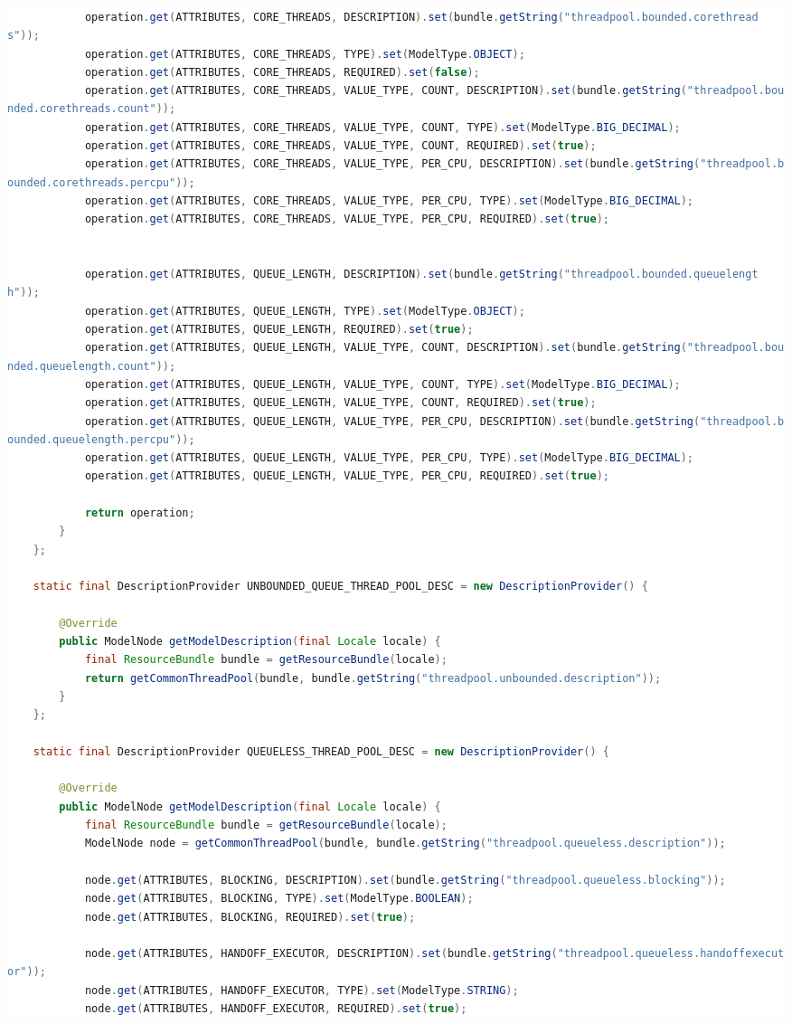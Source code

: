 ```java
            operation.get(ATTRIBUTES, CORE_THREADS, DESCRIPTION).set(bundle.getString("threadpool.bounded.corethreads"));
            operation.get(ATTRIBUTES, CORE_THREADS, TYPE).set(ModelType.OBJECT);
            operation.get(ATTRIBUTES, CORE_THREADS, REQUIRED).set(false);
            operation.get(ATTRIBUTES, CORE_THREADS, VALUE_TYPE, COUNT, DESCRIPTION).set(bundle.getString("threadpool.bounded.corethreads.count"));
            operation.get(ATTRIBUTES, CORE_THREADS, VALUE_TYPE, COUNT, TYPE).set(ModelType.BIG_DECIMAL);
            operation.get(ATTRIBUTES, CORE_THREADS, VALUE_TYPE, COUNT, REQUIRED).set(true);
            operation.get(ATTRIBUTES, CORE_THREADS, VALUE_TYPE, PER_CPU, DESCRIPTION).set(bundle.getString("threadpool.bounded.corethreads.percpu"));
            operation.get(ATTRIBUTES, CORE_THREADS, VALUE_TYPE, PER_CPU, TYPE).set(ModelType.BIG_DECIMAL);
            operation.get(ATTRIBUTES, CORE_THREADS, VALUE_TYPE, PER_CPU, REQUIRED).set(true);


            operation.get(ATTRIBUTES, QUEUE_LENGTH, DESCRIPTION).set(bundle.getString("threadpool.bounded.queuelength"));
            operation.get(ATTRIBUTES, QUEUE_LENGTH, TYPE).set(ModelType.OBJECT);
            operation.get(ATTRIBUTES, QUEUE_LENGTH, REQUIRED).set(true);
            operation.get(ATTRIBUTES, QUEUE_LENGTH, VALUE_TYPE, COUNT, DESCRIPTION).set(bundle.getString("threadpool.bounded.queuelength.count"));
            operation.get(ATTRIBUTES, QUEUE_LENGTH, VALUE_TYPE, COUNT, TYPE).set(ModelType.BIG_DECIMAL);
            operation.get(ATTRIBUTES, QUEUE_LENGTH, VALUE_TYPE, COUNT, REQUIRED).set(true);
            operation.get(ATTRIBUTES, QUEUE_LENGTH, VALUE_TYPE, PER_CPU, DESCRIPTION).set(bundle.getString("threadpool.bounded.queuelength.percpu"));
            operation.get(ATTRIBUTES, QUEUE_LENGTH, VALUE_TYPE, PER_CPU, TYPE).set(ModelType.BIG_DECIMAL);
            operation.get(ATTRIBUTES, QUEUE_LENGTH, VALUE_TYPE, PER_CPU, REQUIRED).set(true);

            return operation;
        }
    };

    static final DescriptionProvider UNBOUNDED_QUEUE_THREAD_POOL_DESC = new DescriptionProvider() {

        @Override
        public ModelNode getModelDescription(final Locale locale) {
            final ResourceBundle bundle = getResourceBundle(locale);
            return getCommonThreadPool(bundle, bundle.getString("threadpool.unbounded.description"));
        }
    };

    static final DescriptionProvider QUEUELESS_THREAD_POOL_DESC = new DescriptionProvider() {

        @Override
        public ModelNode getModelDescription(final Locale locale) {
            final ResourceBundle bundle = getResourceBundle(locale);
            ModelNode node = getCommonThreadPool(bundle, bundle.getString("threadpool.queueless.description"));

            node.get(ATTRIBUTES, BLOCKING, DESCRIPTION).set(bundle.getString("threadpool.queueless.blocking"));
            node.get(ATTRIBUTES, BLOCKING, TYPE).set(ModelType.BOOLEAN);
            node.get(ATTRIBUTES, BLOCKING, REQUIRED).set(true);

            node.get(ATTRIBUTES, HANDOFF_EXECUTOR, DESCRIPTION).set(bundle.getString("threadpool.queueless.handoffexecutor"));
            node.get(ATTRIBUTES, HANDOFF_EXECUTOR, TYPE).set(ModelType.STRING);
            node.get(ATTRIBUTES, HANDOFF_EXECUTOR, REQUIRED).set(true);

```